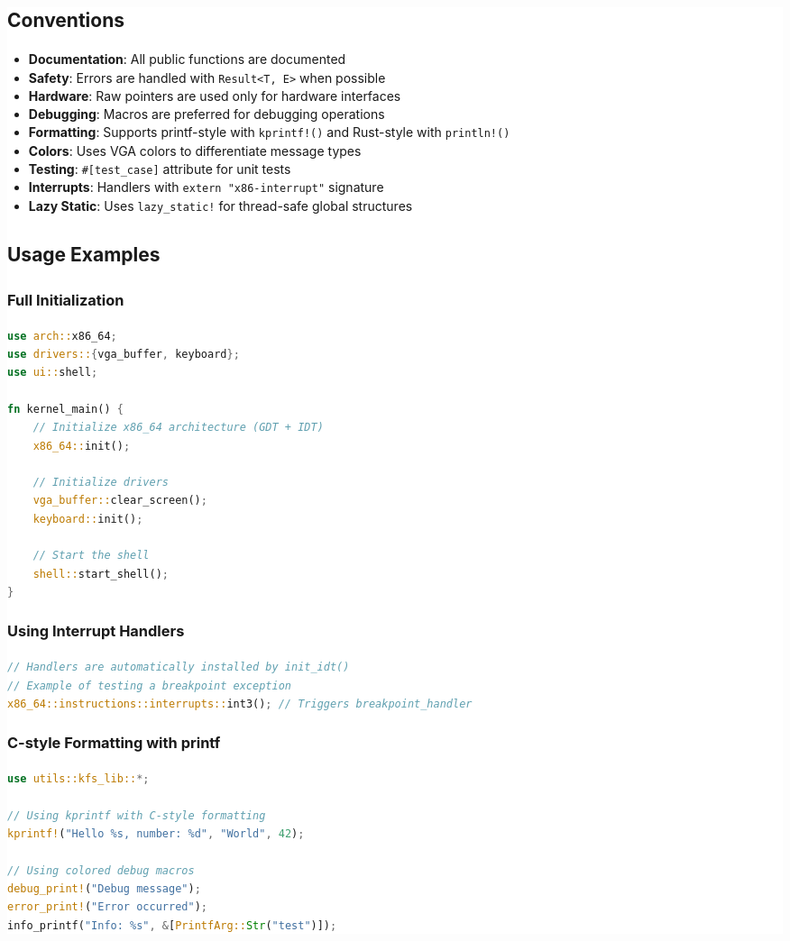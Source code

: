 ## Conventions

- **Documentation**: All public functions are documented
- **Safety**: Errors are handled with `Result<T, E>` when possible
- **Hardware**: Raw pointers are used only for hardware interfaces
- **Debugging**: Macros are preferred for debugging operations
- **Formatting**: Supports printf-style with `kprintf!()` and Rust-style with `println!()`
- **Colors**: Uses VGA colors to differentiate message types
- **Testing**: `#[test_case]` attribute for unit tests
- **Interrupts**: Handlers with `extern "x86-interrupt"` signature
- **Lazy Static**: Uses `lazy_static!` for thread-safe global structures

## Usage Examples

### Full Initialization

```rust
use arch::x86_64;
use drivers::{vga_buffer, keyboard};
use ui::shell;

fn kernel_main() {
    // Initialize x86_64 architecture (GDT + IDT)
    x86_64::init();
    
    // Initialize drivers
    vga_buffer::clear_screen();
    keyboard::init();
    
    // Start the shell
    shell::start_shell();
}
```

### Using Interrupt Handlers

```rust
// Handlers are automatically installed by init_idt()
// Example of testing a breakpoint exception
x86_64::instructions::interrupts::int3(); // Triggers breakpoint_handler
```

### C-style Formatting with printf

```rust
use utils::kfs_lib::*;

// Using kprintf with C-style formatting
kprintf!("Hello %s, number: %d", "World", 42);

// Using colored debug macros
debug_print!("Debug message");
error_print!("Error occurred");
info_printf("Info: %s", &[PrintfArg::Str("test")]);
```